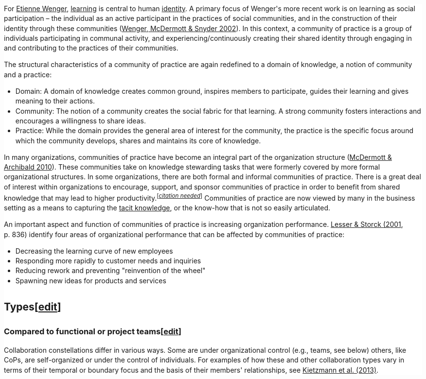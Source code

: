 For [Etienne Wenger](https://en.wikipedia.org/wiki/Etienne_Wenger "Etienne Wenger"), [learning](https://en.wikipedia.org/wiki/Learning "Learning") is central to human [identity](https://en.wikipedia.org/wiki/Identity_(social_science) "Identity (social science)"). A primary focus of Wenger's more recent work is on learning as social participation – the individual as an active participant in the practices of social communities, and in the construction of their identity through these communities ([Wenger, McDermott & Snyder 2002](https://en.wikipedia.org/wiki/Community_of_practice#CITEREFWengerMcDermottSnyder2002)). In this context, a community of practice is a group of individuals participating in communal activity, and experiencing/continuously creating their shared identity through engaging in and contributing to the practices of their communities.

The structural characteristics of a community of practice are again redefined to a domain of knowledge, a notion of community and a practice:

-   Domain: A domain of knowledge creates common ground, inspires members to participate, guides their learning and gives meaning to their actions.
-   Community: The notion of a community creates the social fabric for that learning. A strong community fosters interactions and encourages a willingness to share ideas.
-   Practice: While the domain provides the general area of interest for the community, the practice is the specific focus around which the community develops, shares and maintains its core of knowledge.

In many organizations, communities of practice have become an integral part of the organization structure ([McDermott & Archibald 2010](https://en.wikipedia.org/wiki/Community_of_practice#CITEREFMcDermottArchibald2010)). These communities take on knowledge stewarding tasks that were formerly covered by more formal organizational structures. In some organizations, there are both formal and informal communities of practice. There is a great deal of interest within organizations to encourage, support, and sponsor communities of practice in order to benefit from shared knowledge that may lead to higher productivity.<sup>[<i><a href="https://en.wikipedia.org/wiki/Wikipedia:Citation_needed" title="Wikipedia:Citation needed"><span title="This claim needs references to reliable sources. (November 2022)">citation needed</span></a></i>]</sup> Communities of practice are now viewed by many in the business setting as a means to capturing the [tacit knowledge](https://en.wikipedia.org/wiki/Tacit_knowledge "Tacit knowledge"), or the know-how that is not so easily articulated.

An important aspect and function of communities of practice is increasing organization performance. [Lesser & Storck (2001](https://en.wikipedia.org/wiki/Community_of_practice#CITEREFLesserStorck2001), p. 836) identify four areas of organizational performance that can be affected by communities of practice:

-   Decreasing the learning curve of new employees
-   Responding more rapidly to customer needs and inquiries
-   Reducing rework and preventing "reinvention of the wheel"
-   Spawning new ideas for products and services

## Types\[[edit](https://en.wikipedia.org/w/index.php?title=Community_of_practice&action=edit&section=2 "Edit section: Types")\]

### Compared to functional or project teams\[[edit](https://en.wikipedia.org/w/index.php?title=Community_of_practice&action=edit&section=3 "Edit section: Compared to functional or project teams")\]

Collaboration constellations differ in various ways. Some are under organizational control (e.g., teams, see below) others, like CoPs, are self-organized or under the control of individuals. For examples of how these and other collaboration types vary in terms of their temporal or boundary focus and the basis of their members' relationships, see [Kietzmann et al. (2013)](https://en.wikipedia.org/wiki/Community_of_practice#CITEREFKietzmannPlanggerEatonHeilgenberg2013).

